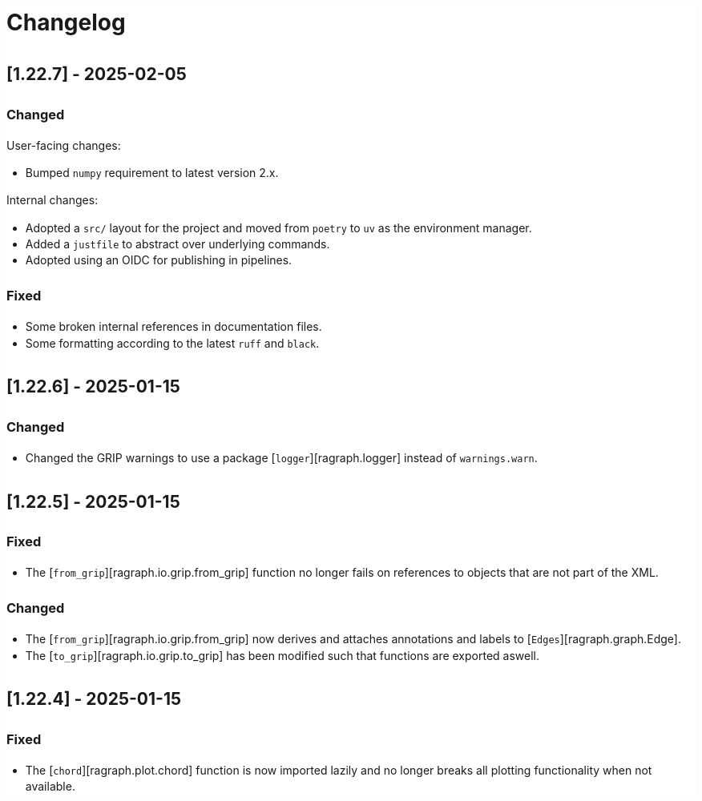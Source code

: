 # Changelog

## [1.22.7] - 2025-02-05

### Changed

User-facing changes:

- Bumped `numpy` requirement to latest version 2.x.

Internal changes:

- Adopted a `src/` layout for the project and moved from `poetry` to `uv` as the environment manager.
- Added a `justfile` to abstract over underlying commands.
- Adopted using an OIDC for publishing in pipelines.

### Fixed

- Some broken internal references in documentation files.
- Some formatting according to the latest `ruff` and `black`.

## [1.22.6] - 2025-01-15

### Changed

- Changed the GRIP warnings to use a package [`logger`][ragraph.logger] instead of `warnings.warn`.

## [1.22.5] - 2025-01-15

### Fixed

- The [`from_grip`][ragraph.io.grip.from_grip] function no longer fails on references to
  objects that are not part of the XML.

### Changed

- The [`from_grip`][ragraph.io.grip.from_grip] now derives and attaches annotations and
  labels to [`Edges`][ragraph.graph.Edge].
- The [`to_grip`][ragraph.io.grip.to_grip] has been modified such that functions are exported
  aswell.

## [1.22.4] - 2025-01-15

### Fixed

- The [`chord`][ragraph.plot.chord] function is now imported lazily and no longer breaks all plotting
  functionality when not available.
